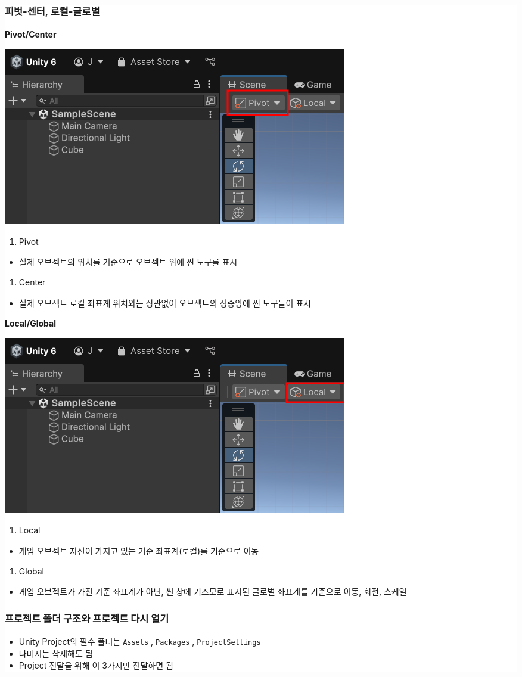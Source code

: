 ### 피벗-센터, 로컬-글로벌

**Pivot/Center**

![pivot_center.png](../images/week2_img1.png)

1. Pivot
- 실제 오브젝트의 위치를 기준으로 오브젝트 위에 씬 도구를 표시
1. Center
- 실제 오브젝트 로컬 좌표계 위치와는 상관없이 오브젝트의 정중앙에 씬 도구들이 표시

**Local/Global**

![local_global.png](../images/week2_img2.png)

1. Local
- 게임 오브젝트 자신이 가지고 있는 기준 좌표계(로컬)를 기준으로 이동
1. Global
- 게임 오브젝트가 가진 기준 좌표계가 아닌, 씬 창에 기즈모로 표시된 글로벌 좌표계를 기준으로 이동, 회전, 스케일

### 프로젝트 폴더 구조와 프로젝트 다시 열기

- Unity Project의 필수 폴더는 `Assets` , `Packages` , `ProjectSettings`
- 나머지는 삭제해도 됨
- Project 전달을 위해 이 3가지만 전달하면 됨
